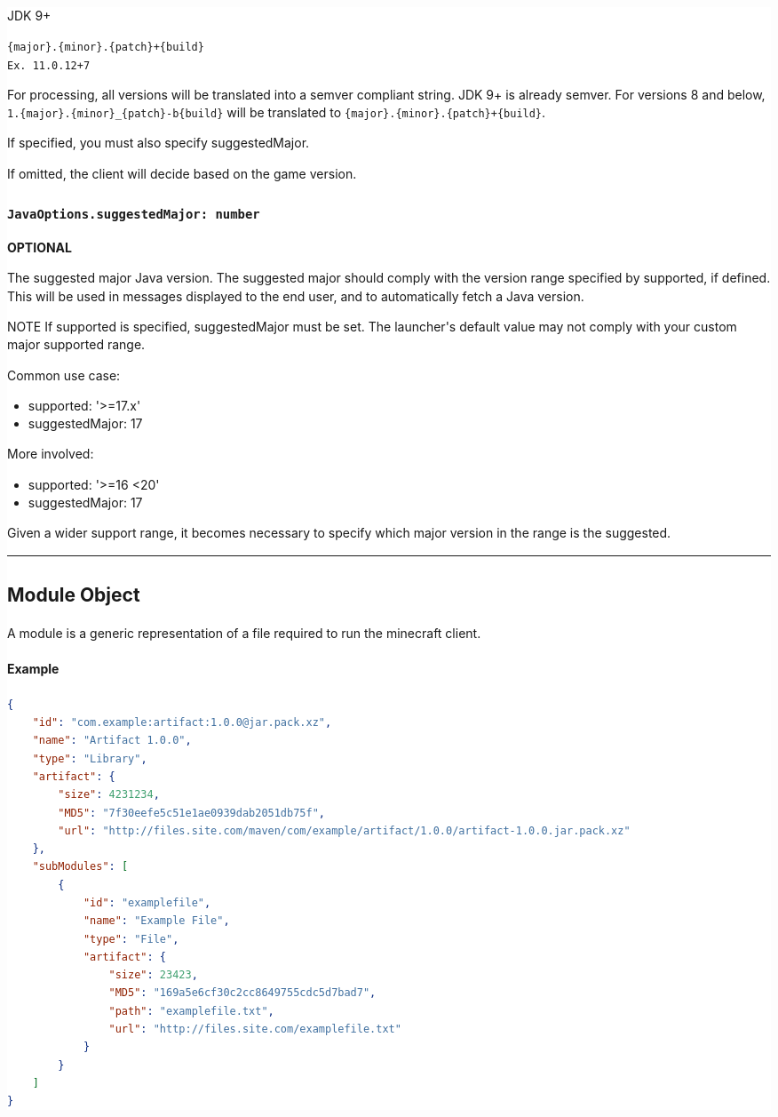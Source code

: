 JDK 9+
```
{major}.{minor}.{patch}+{build}
Ex. 11.0.12+7
```

For processing, all versions will be translated into a semver compliant string. JDK 9+ is already semver. For versions 8 and below, `1.{major}.{minor}_{patch}-b{build}` will be translated to `{major}.{minor}.{patch}+{build}`.

If specified, you must also specify suggestedMajor.

If omitted, the client will decide based on the game version.

### `JavaOptions.suggestedMajor: number`

**OPTIONAL**

The suggested major Java version. The suggested major should comply with the version range specified by supported, if defined. This will be used in messages displayed to the end user, and to automatically fetch a Java version.

NOTE If supported is specified, suggestedMajor must be set. The launcher's default value may not comply with your custom major supported range.

Common use case:
  - supported: '>=17.x'
  - suggestedMajor: 17

More involved:
  - supported: '>=16 <20'
  - suggestedMajor: 17

Given a wider support range, it becomes necessary to specify which major version in the range is the suggested.

---

## Module Object

A module is a generic representation of a file required to run the minecraft client.

#### Example
```JSON
{
    "id": "com.example:artifact:1.0.0@jar.pack.xz",
    "name": "Artifact 1.0.0",
    "type": "Library",
    "artifact": {
        "size": 4231234,
        "MD5": "7f30eefe5c51e1ae0939dab2051db75f",
        "url": "http://files.site.com/maven/com/example/artifact/1.0.0/artifact-1.0.0.jar.pack.xz"
    },
    "subModules": [
        {
            "id": "examplefile",
            "name": "Example File",
            "type": "File",
            "artifact": {
                "size": 23423,
                "MD5": "169a5e6cf30c2cc8649755cdc5d7bad7",
                "path": "examplefile.txt",
                "url": "http://files.site.com/examplefile.txt"
            }
        }
    ]
}
```
